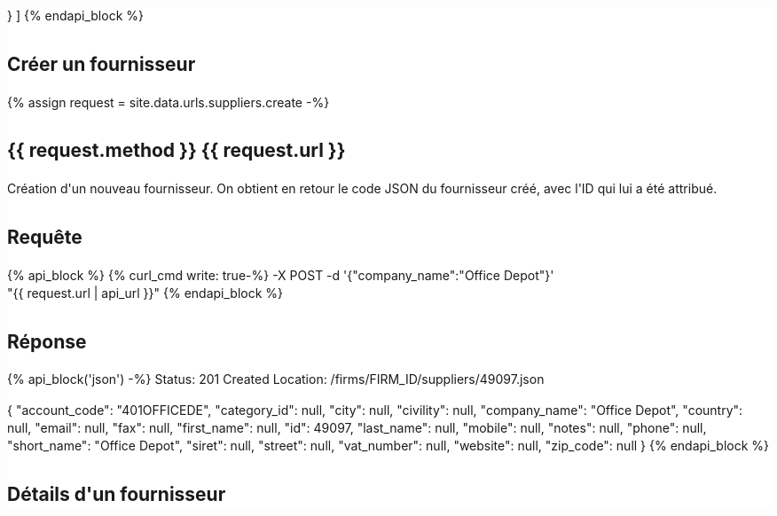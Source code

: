   }
]
{% endapi_block %}

## Créer un fournisseur

{% assign request = site.data.urls.suppliers.create -%}
## {{ request.method }} {{ request.url }}

Création d'un nouveau fournisseur. On obtient en retour le code JSON du fournisseur créé, avec l'ID qui lui a été attribué.

## Requête

{% api_block %}
{% curl_cmd write: true-%}
-X POST -d '{"company_name":"Office Depot"}' \
"{{ request.url | api_url }}"
{% endapi_block %}

## Réponse

{% api_block('json') -%}
Status: 201 Created
Location: /firms/FIRM_ID/suppliers/49097.json

{
"account_code": "401OFFICEDE",
"category_id": null,
"city": null,
"civility": null,
"company_name": "Office Depot",
"country": null,
"email": null,
"fax": null,
"first_name": null,
"id": 49097,
"last_name": null,
"mobile": null,
"notes": null,
"phone": null,
"short_name": "Office Depot",
"siret": null,
"street": null,
"vat_number": null,
"website": null,
"zip_code": null
}
{% endapi_block %}

## Détails d'un fournisseur
